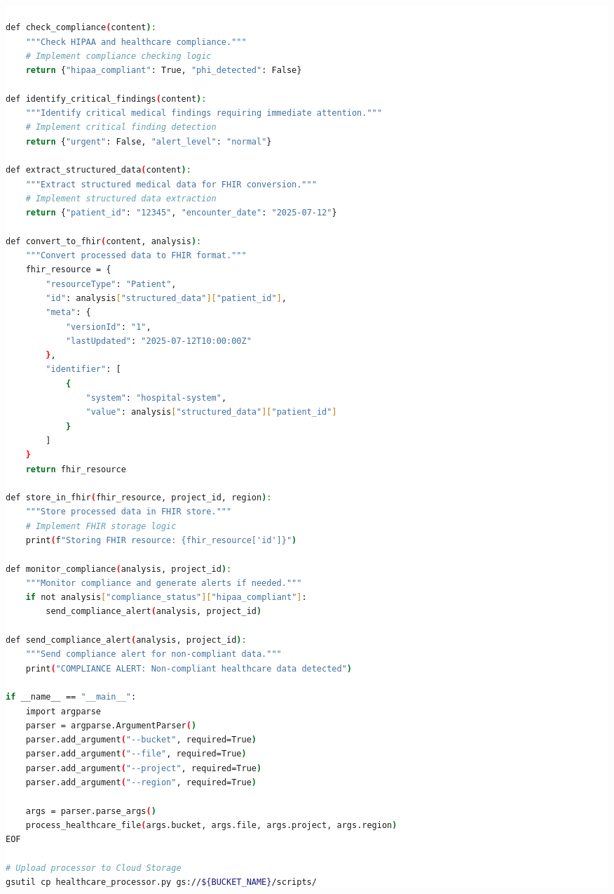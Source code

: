    ```bash
   
   def check_compliance(content):
       """Check HIPAA and healthcare compliance."""
       # Implement compliance checking logic
       return {"hipaa_compliant": True, "phi_detected": False}
   
   def identify_critical_findings(content):
       """Identify critical medical findings requiring immediate attention."""
       # Implement critical finding detection
       return {"urgent": False, "alert_level": "normal"}
   
   def extract_structured_data(content):
       """Extract structured medical data for FHIR conversion."""
       # Implement structured data extraction
       return {"patient_id": "12345", "encounter_date": "2025-07-12"}
   
   def convert_to_fhir(content, analysis):
       """Convert processed data to FHIR format."""
       fhir_resource = {
           "resourceType": "Patient",
           "id": analysis["structured_data"]["patient_id"],
           "meta": {
               "versionId": "1",
               "lastUpdated": "2025-07-12T10:00:00Z"
           },
           "identifier": [
               {
                   "system": "hospital-system",
                   "value": analysis["structured_data"]["patient_id"]
               }
           ]
       }
       return fhir_resource
   
   def store_in_fhir(fhir_resource, project_id, region):
       """Store processed data in FHIR store."""
       # Implement FHIR storage logic
       print(f"Storing FHIR resource: {fhir_resource['id']}")
   
   def monitor_compliance(analysis, project_id):
       """Monitor compliance and generate alerts if needed."""
       if not analysis["compliance_status"]["hipaa_compliant"]:
           send_compliance_alert(analysis, project_id)
   
   def send_compliance_alert(analysis, project_id):
       """Send compliance alert for non-compliant data."""
       print("COMPLIANCE ALERT: Non-compliant healthcare data detected")
   
   if __name__ == "__main__":
       import argparse
       parser = argparse.ArgumentParser()
       parser.add_argument("--bucket", required=True)
       parser.add_argument("--file", required=True)
       parser.add_argument("--project", required=True)
       parser.add_argument("--region", required=True)
       
       args = parser.parse_args()
       process_healthcare_file(args.bucket, args.file, args.project, args.region)
   EOF
   
   # Upload processor to Cloud Storage
   gsutil cp healthcare_processor.py gs://${BUCKET_NAME}/scripts/
   
   ```